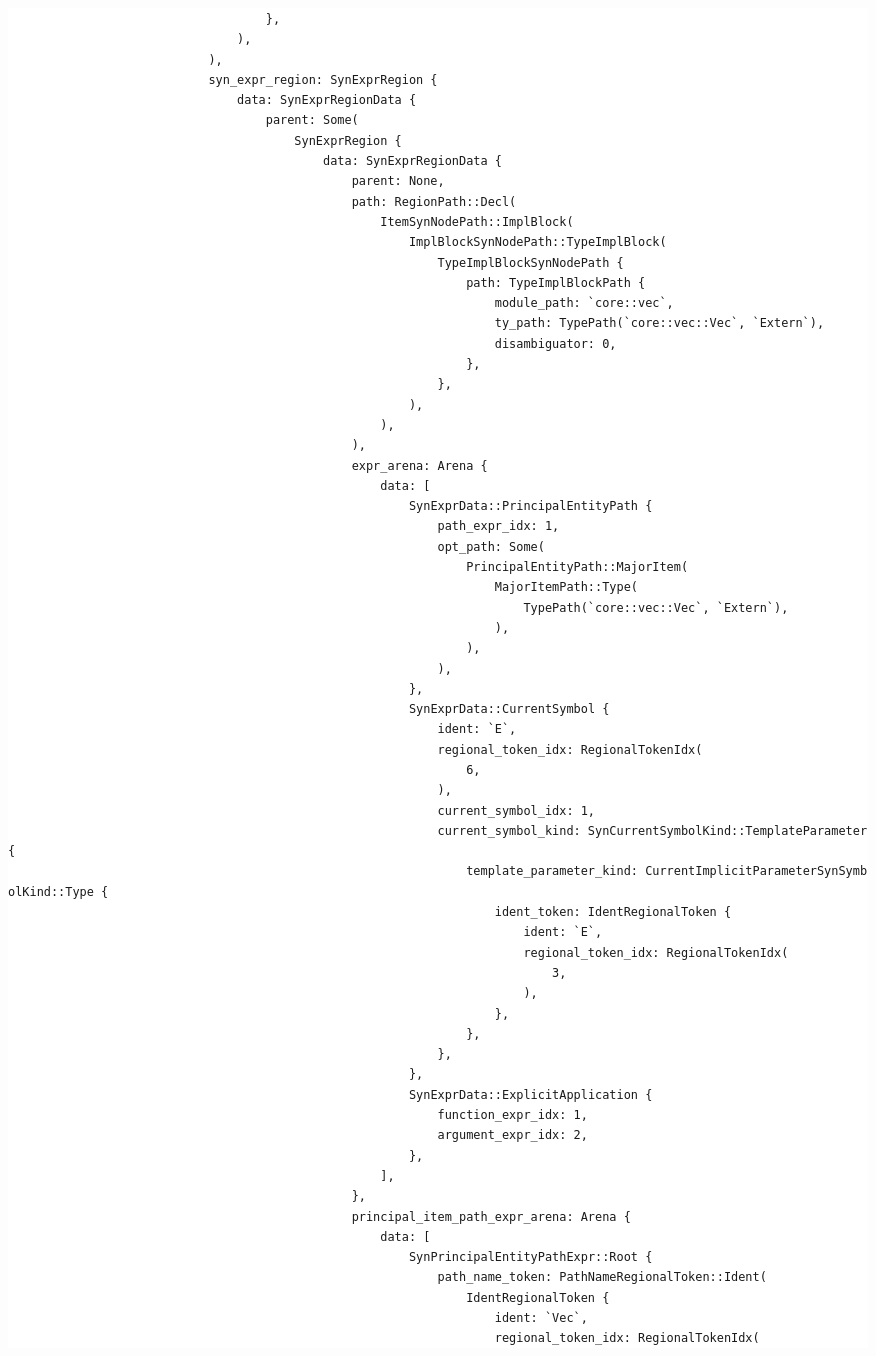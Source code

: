                                         },
                                    ),
                                ),
                                syn_expr_region: SynExprRegion {
                                    data: SynExprRegionData {
                                        parent: Some(
                                            SynExprRegion {
                                                data: SynExprRegionData {
                                                    parent: None,
                                                    path: RegionPath::Decl(
                                                        ItemSynNodePath::ImplBlock(
                                                            ImplBlockSynNodePath::TypeImplBlock(
                                                                TypeImplBlockSynNodePath {
                                                                    path: TypeImplBlockPath {
                                                                        module_path: `core::vec`,
                                                                        ty_path: TypePath(`core::vec::Vec`, `Extern`),
                                                                        disambiguator: 0,
                                                                    },
                                                                },
                                                            ),
                                                        ),
                                                    ),
                                                    expr_arena: Arena {
                                                        data: [
                                                            SynExprData::PrincipalEntityPath {
                                                                path_expr_idx: 1,
                                                                opt_path: Some(
                                                                    PrincipalEntityPath::MajorItem(
                                                                        MajorItemPath::Type(
                                                                            TypePath(`core::vec::Vec`, `Extern`),
                                                                        ),
                                                                    ),
                                                                ),
                                                            },
                                                            SynExprData::CurrentSymbol {
                                                                ident: `E`,
                                                                regional_token_idx: RegionalTokenIdx(
                                                                    6,
                                                                ),
                                                                current_symbol_idx: 1,
                                                                current_symbol_kind: SynCurrentSymbolKind::TemplateParameter {
                                                                    template_parameter_kind: CurrentImplicitParameterSynSymbolKind::Type {
                                                                        ident_token: IdentRegionalToken {
                                                                            ident: `E`,
                                                                            regional_token_idx: RegionalTokenIdx(
                                                                                3,
                                                                            ),
                                                                        },
                                                                    },
                                                                },
                                                            },
                                                            SynExprData::ExplicitApplication {
                                                                function_expr_idx: 1,
                                                                argument_expr_idx: 2,
                                                            },
                                                        ],
                                                    },
                                                    principal_item_path_expr_arena: Arena {
                                                        data: [
                                                            SynPrincipalEntityPathExpr::Root {
                                                                path_name_token: PathNameRegionalToken::Ident(
                                                                    IdentRegionalToken {
                                                                        ident: `Vec`,
                                                                        regional_token_idx: RegionalTokenIdx(